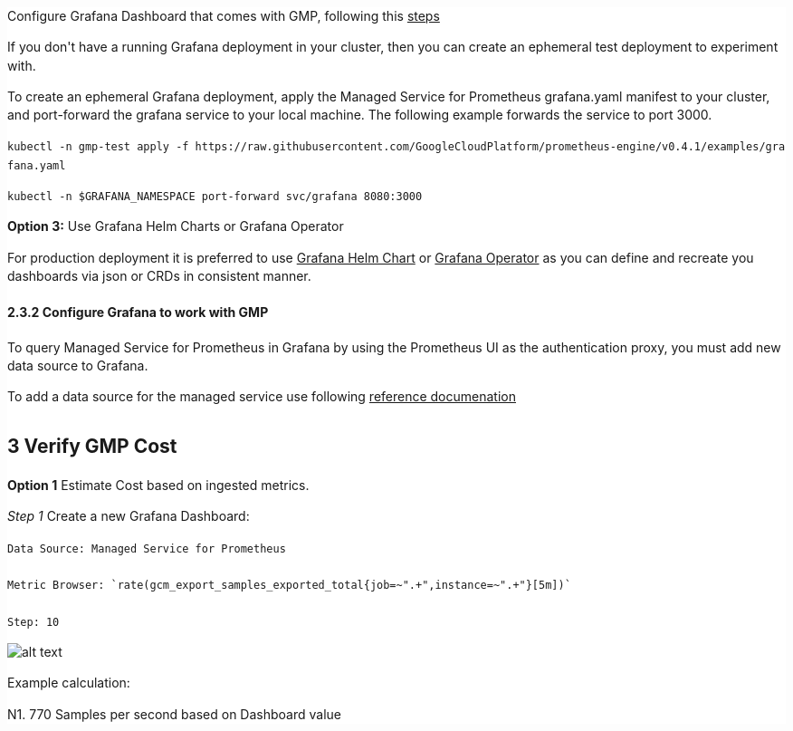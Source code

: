  Configure Grafana Dashboard that comes with GMP, following this [steps](https://cloud.google.com/stackdriver/docs/managed-prometheus/query#grafana-deploy)


If you don't have a running Grafana deployment in your cluster, then you can create an ephemeral test deployment to experiment with.

To create an ephemeral Grafana deployment, apply the Managed Service for Prometheus grafana.yaml manifest to your cluster, and port-forward the grafana service to your local machine. The following example forwards the service to port 3000.


```
kubectl -n gmp-test apply -f https://raw.githubusercontent.com/GoogleCloudPlatform/prometheus-engine/v0.4.1/examples/grafana.yaml
```

```
kubectl -n $GRAFANA_NAMESPACE port-forward svc/grafana 8080:3000
```

**Option 3:** Use Grafana Helm Charts or Grafana Operator

For production deployment it is preferred to use  [Grafana Helm Chart](https://artifacthub.io/packages/helm/grafana/grafana) or [Grafana Operator](https://artifacthub.io/packages/olm/community-operators/grafana-operator) as you can define and recreate you dashboards via json or CRDs in consistent manner.




#### 2.3.2 Configure Grafana to work with GMP

To query Managed Service for Prometheus in Grafana by using the Prometheus UI as the authentication proxy, you must add new data source to Grafana. 


To add a data source for the managed service use following [reference documenation](https://cloud.google.com/stackdriver/docs/managed-prometheus/query#grafana-deploy)


## 3 Verify GMP Cost

**Option 1** Estimate Cost based on ingested metrics.

*Step 1* Create a new Grafana Dashboard:

```
Data Source: Managed Service for Prometheus

Metric Browser: `rate(gcm_export_samples_exported_total{job=~".+",instance=~".+"}[5m])`

Step: 10
```

![alt text](images/gmp_cost_calculation.png)


Example calculation:

N1. 770 Samples per second based on Dashboard value
